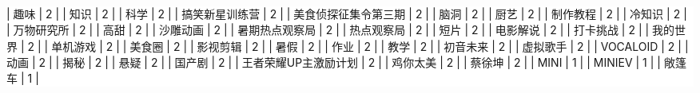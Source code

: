 | 趣味 | 2 |
| 知识 | 2 |
| 科学 | 2 |
| 搞笑新星训练营 | 2 |
| 美食侦探征集令第三期 | 2 |
| 脑洞 | 2 |
| 厨艺 | 2 |
| 制作教程 | 2 |
| 冷知识 | 2 |
| 万物研究所 | 2 |
| 高甜 | 2 |
| 沙雕动画 | 2 |
| 暑期热点观察局 | 2 |
| 热点观察局 | 2 |
| 短片 | 2 |
| 电影解说 | 2 |
| 打卡挑战 | 2 |
| 我的世界 | 2 |
| 单机游戏 | 2 |
| 美食圈 | 2 |
| 影视剪辑 | 2 |
| 暑假 | 2 |
| 作业 | 2 |
| 教学 | 2 |
| 初音未来 | 2 |
| 虚拟歌手 | 2 |
| VOCALOID | 2 |
| 动画 | 2 |
| 揭秘 | 2 |
| 悬疑 | 2 |
| 国产剧 | 2 |
| 王者荣耀UP主激励计划 | 2 |
| 鸡你太美 | 2 |
| 蔡徐坤 | 2 |
| MINI | 1 |
| MINIEV | 1 |
| 敞篷车 | 1 |